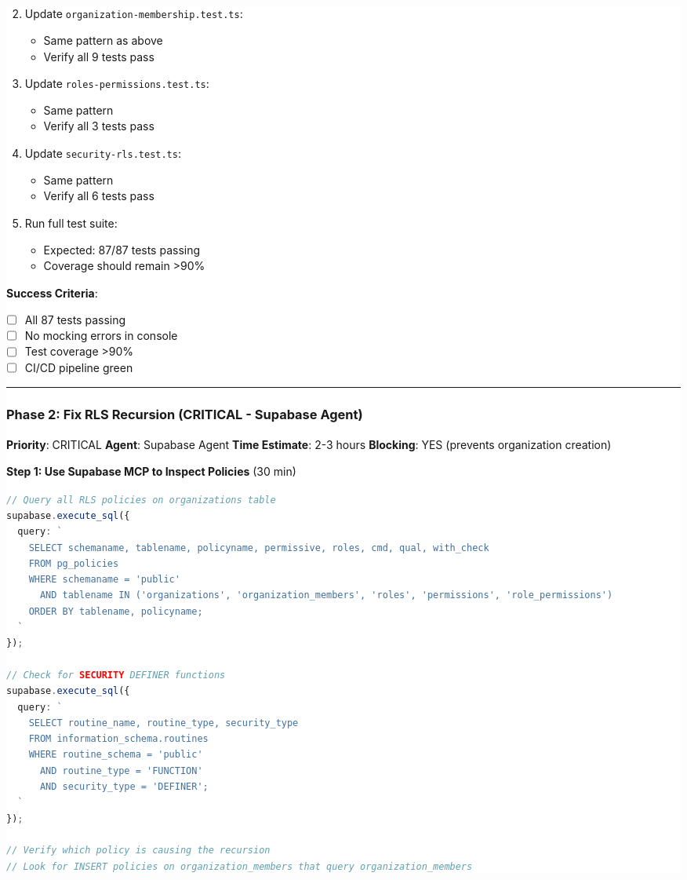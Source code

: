 2. Update `organization-membership.test.ts`:
   - Same pattern as above
   - Verify all 9 tests pass

3. Update `roles-permissions.test.ts`:
   - Same pattern
   - Verify all 3 tests pass

4. Update `security-rls.test.ts`:
   - Same pattern
   - Verify all 6 tests pass

5. Run full test suite:
   - Expected: 87/87 tests passing
   - Coverage should remain >90%

**Success Criteria**:
- [ ] All 87 tests passing
- [ ] No mocking errors in console
- [ ] Test coverage >90%
- [ ] CI/CD pipeline green

---

### Phase 2: Fix RLS Recursion (CRITICAL - Supabase Agent)

**Priority**: CRITICAL
**Agent**: Supabase Agent
**Time Estimate**: 2-3 hours
**Blocking**: YES (prevents organization creation)

**Step 1: Use Supabase MCP to Inspect Policies** (30 min)

```typescript
// Query all RLS policies on organizations table
supabase.execute_sql({
  query: `
    SELECT schemaname, tablename, policyname, permissive, roles, cmd, qual, with_check
    FROM pg_policies
    WHERE schemaname = 'public'
      AND tablename IN ('organizations', 'organization_members', 'roles', 'permissions', 'role_permissions')
    ORDER BY tablename, policyname;
  `
});

// Check for SECURITY DEFINER functions
supabase.execute_sql({
  query: `
    SELECT routine_name, routine_type, security_type
    FROM information_schema.routines
    WHERE routine_schema = 'public'
      AND routine_type = 'FUNCTION'
      AND security_type = 'DEFINER';
  `
});

// Verify which policy is causing the recursion
// Look for INSERT policies on organization_members that query organization_members
```
